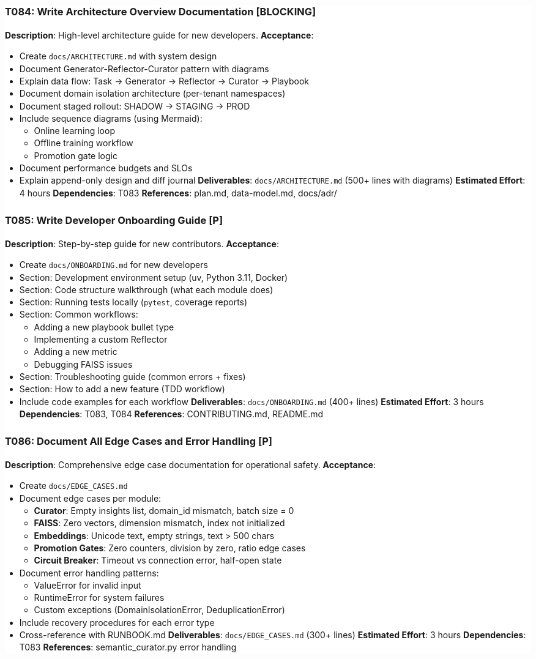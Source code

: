 ### T084: Write Architecture Overview Documentation [BLOCKING]
**Description**: High-level architecture guide for new developers.
**Acceptance**:
- Create `docs/ARCHITECTURE.md` with system design
- Document Generator-Reflector-Curator pattern with diagrams
- Explain data flow: Task → Generator → Reflector → Curator → Playbook
- Document domain isolation architecture (per-tenant namespaces)
- Document staged rollout: SHADOW → STAGING → PROD
- Include sequence diagrams (using Mermaid):
  - Online learning loop
  - Offline training workflow
  - Promotion gate logic
- Document performance budgets and SLOs
- Explain append-only design and diff journal
**Deliverables**: `docs/ARCHITECTURE.md` (500+ lines with diagrams)
**Estimated Effort**: 4 hours
**Dependencies**: T083
**References**: plan.md, data-model.md, docs/adr/

### T085: Write Developer Onboarding Guide [P]
**Description**: Step-by-step guide for new contributors.
**Acceptance**:
- Create `docs/ONBOARDING.md` for new developers
- Section: Development environment setup (uv, Python 3.11, Docker)
- Section: Code structure walkthrough (what each module does)
- Section: Running tests locally (`pytest`, coverage reports)
- Section: Common workflows:
  - Adding a new playbook bullet type
  - Implementing a custom Reflector
  - Adding a new metric
  - Debugging FAISS issues
- Section: Troubleshooting guide (common errors + fixes)
- Section: How to add a new feature (TDD workflow)
- Include code examples for each workflow
**Deliverables**: `docs/ONBOARDING.md` (400+ lines)
**Estimated Effort**: 3 hours
**Dependencies**: T083, T084
**References**: CONTRIBUTING.md, README.md

### T086: Document All Edge Cases and Error Handling [P]
**Description**: Comprehensive edge case documentation for operational safety.
**Acceptance**:
- Create `docs/EDGE_CASES.md`
- Document edge cases per module:
  - **Curator**: Empty insights list, domain_id mismatch, batch size = 0
  - **FAISS**: Zero vectors, dimension mismatch, index not initialized
  - **Embeddings**: Unicode text, empty strings, text > 500 chars
  - **Promotion Gates**: Zero counters, division by zero, ratio edge cases
  - **Circuit Breaker**: Timeout vs connection error, half-open state
- Document error handling patterns:
  - ValueError for invalid input
  - RuntimeError for system failures
  - Custom exceptions (DomainIsolationError, DeduplicationError)
- Include recovery procedures for each error type
- Cross-reference with RUNBOOK.md
**Deliverables**: `docs/EDGE_CASES.md` (300+ lines)
**Estimated Effort**: 3 hours
**Dependencies**: T083
**References**: semantic_curator.py error handling
